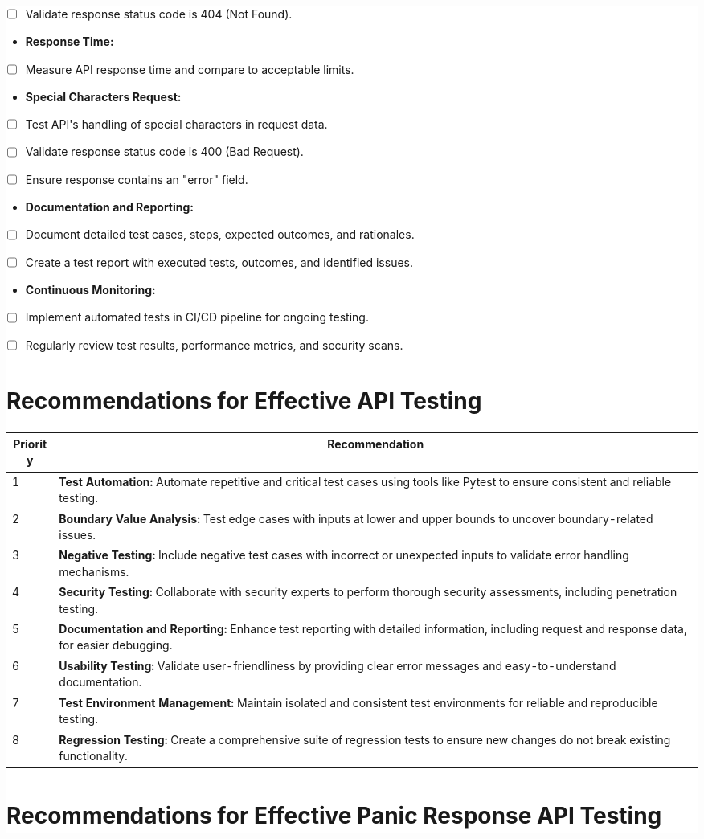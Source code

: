 - [ ] Validate response status code is 404 (Not Found).

  

-  **Response Time:**

- [ ] Measure API response time and compare to acceptable limits.

  

-  **Special Characters Request:**

- [ ] Test API's handling of special characters in request data.

- [ ] Validate response status code is 400 (Bad Request).

- [ ] Ensure response contains an "error" field.

  

-  **Documentation and Reporting:**

- [ ] Document detailed test cases, steps, expected outcomes, and rationales.

- [ ] Create a test report with executed tests, outcomes, and identified issues.

  

-  **Continuous Monitoring:**

- [ ] Implement automated tests in CI/CD pipeline for ongoing testing.

- [ ] Regularly review test results, performance metrics, and security scans.

  
  

# Recommendations for Effective API Testing

  

| Priority | Recommendation |
| -------- | -------------- |
| 1 | **Test Automation:** Automate repetitive and critical test cases using tools like Pytest to ensure consistent and reliable testing. |
| 2 | **Boundary Value Analysis:** Test edge cases with inputs at lower and upper bounds to uncover boundary-related issues. |
| 3 | **Negative Testing:** Include negative test cases with incorrect or unexpected inputs to validate error handling mechanisms. |
| 4 | **Security Testing:** Collaborate with security experts to perform thorough security assessments, including penetration testing. |
| 5 | **Documentation and Reporting:** Enhance test reporting with detailed information, including request and response data, for easier debugging. |
| 6 | **Usability Testing:** Validate user-friendliness by providing clear error messages and easy-to-understand documentation. |
| 7 | **Test Environment Management:** Maintain isolated and consistent test environments for reliable and reproducible testing. |
| 8 | **Regression Testing:** Create a comprehensive suite of regression tests to ensure new changes do not break existing functionality. |

  
  
  

# Recommendations for Effective Panic Response API Testing
